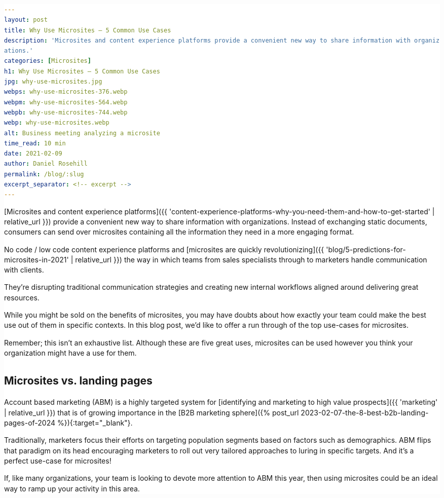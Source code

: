 ```yaml
---
layout: post
title: Why Use Microsites – 5 Common Use Cases
description: 'Microsites and content experience platforms provide a convenient new way to share information with organizations.'
categories: [Microsites]
h1: Why Use Microsites – 5 Common Use Cases
jpg: why-use-microsites.jpg
webps: why-use-microsites-376.webp
webpm: why-use-microsites-564.webp
webpb: why-use-microsites-744.webp
webp: why-use-microsites.webp
alt: Business meeting analyzing a microsite
time_read: 10 min
date: 2021-02-09
author: Daniel Rosehill
permalink: /blog/:slug
excerpt_separator: <!-- excerpt -->
---
```

[Microsites and content experience platforms]({{ 'content-experience-platforms-why-you-need-them-and-how-to-get-started' | relative_url }}) provide a convenient new way to share information with organizations. Instead of exchanging static documents, consumers can send over microsites containing all the information they need in a more engaging format.


No code / low code content experience platforms and [microsites are quickly revolutionizing]({{ 'blog/5-predictions-for-microsites-in-2021' | relative_url }}) the way in which teams from sales specialists through to marketers handle communication with clients.

They’re disrupting traditional communication strategies and creating new internal workflows aligned around delivering great resources.

While you might be sold on the benefits of microsites, you may have doubts about how exactly your team could make the best use out of them in specific contexts. In this blog post, we’d like to offer a run through of the top use-cases for microsites.

Remember; this isn’t an exhaustive list. Although these are five great uses, microsites can be used however you think your organization might have a use for them.

## Microsites vs. landing pages

Account based marketing (ABM) is a highly targeted system for [identifying and marketing to high value prospects]({{ 'marketing' | relative_url }}) that is of growing importance in the [B2B marketing sphere]({% post_url 2023-02-07-the-8-best-b2b-landing-pages-of-2024 %}){:target="_blank"}.

Traditionally, marketers focus their efforts on targeting population segments based on factors such as demographics. ABM flips that paradigm on its head encouraging marketers to roll out very tailored approaches to luring in specific targets. And it’s a perfect use-case for microsites!

If, like many organizations, your team is looking to devote more attention to ABM this year, then using microsites could be an ideal way to ramp up your activity in this area.
